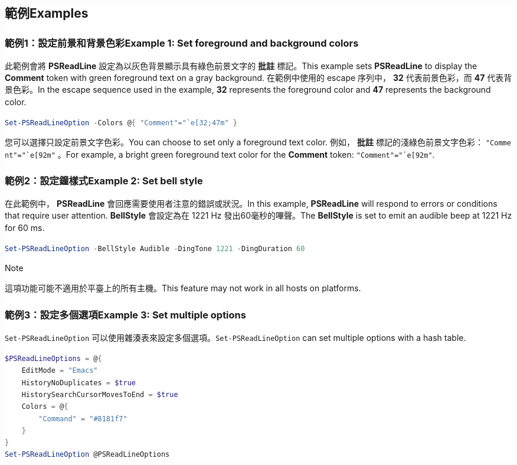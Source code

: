 ## <span data-ttu-id="3d447-110">範例</span><span class="sxs-lookup"><span data-stu-id="3d447-110">Examples</span></span>

### <span data-ttu-id="3d447-111">範例1：設定前景和背景色彩</span><span class="sxs-lookup"><span data-stu-id="3d447-111">Example 1: Set foreground and background colors</span></span>

<span data-ttu-id="3d447-112">此範例會將 **PSReadLine** 設定為以灰色背景顯示具有綠色前景文字的 **批註** 標記。</span><span class="sxs-lookup"><span data-stu-id="3d447-112">This example sets **PSReadLine** to display the **Comment** token with green foreground text on a gray background.</span></span> <span data-ttu-id="3d447-113">在範例中使用的 escape 序列中， **32** 代表前景色彩，而 **47** 代表背景色彩。</span><span class="sxs-lookup"><span data-stu-id="3d447-113">In the escape sequence used in the example, **32** represents the foreground color and **47** represents the background color.</span></span>

```powershell
Set-PSReadLineOption -Colors @{ "Comment"="`e[32;47m" }
```

<span data-ttu-id="3d447-114">您可以選擇只設定前景文字色彩。</span><span class="sxs-lookup"><span data-stu-id="3d447-114">You can choose to set only a foreground text color.</span></span> <span data-ttu-id="3d447-115">例如， **批註** 標記的淺綠色前景文字色彩： ``"Comment"="`e[92m"`` 。</span><span class="sxs-lookup"><span data-stu-id="3d447-115">For example, a bright green foreground text color for the **Comment** token: ``"Comment"="`e[92m"``.</span></span>

### <span data-ttu-id="3d447-116">範例2：設定鐘樣式</span><span class="sxs-lookup"><span data-stu-id="3d447-116">Example 2: Set bell style</span></span>

<span data-ttu-id="3d447-117">在此範例中， **PSReadLine** 會回應需要使用者注意的錯誤或狀況。</span><span class="sxs-lookup"><span data-stu-id="3d447-117">In this example, **PSReadLine** will respond to errors or conditions that require user attention.</span></span>
<span data-ttu-id="3d447-118">**BellStyle** 會設定為在 1221 Hz 發出60毫秒的嗶聲。</span><span class="sxs-lookup"><span data-stu-id="3d447-118">The **BellStyle** is set to emit an audible beep at 1221 Hz for 60 ms.</span></span>

```powershell
Set-PSReadLineOption -BellStyle Audible -DingTone 1221 -DingDuration 60
```

> [!NOTE]
> <span data-ttu-id="3d447-119">這項功能可能不適用於平臺上的所有主機。</span><span class="sxs-lookup"><span data-stu-id="3d447-119">This feature may not work in all hosts on platforms.</span></span>

### <span data-ttu-id="3d447-120">範例3：設定多個選項</span><span class="sxs-lookup"><span data-stu-id="3d447-120">Example 3: Set multiple options</span></span>

<span data-ttu-id="3d447-121">`Set-PSReadLineOption` 可以使用雜湊表來設定多個選項。</span><span class="sxs-lookup"><span data-stu-id="3d447-121">`Set-PSReadLineOption` can set multiple options with a hash table.</span></span>

```powershell
$PSReadLineOptions = @{
    EditMode = "Emacs"
    HistoryNoDuplicates = $true
    HistorySearchCursorMovesToEnd = $true
    Colors = @{
        "Command" = "#8181f7"
    }
}
Set-PSReadLineOption @PSReadLineOptions
```
